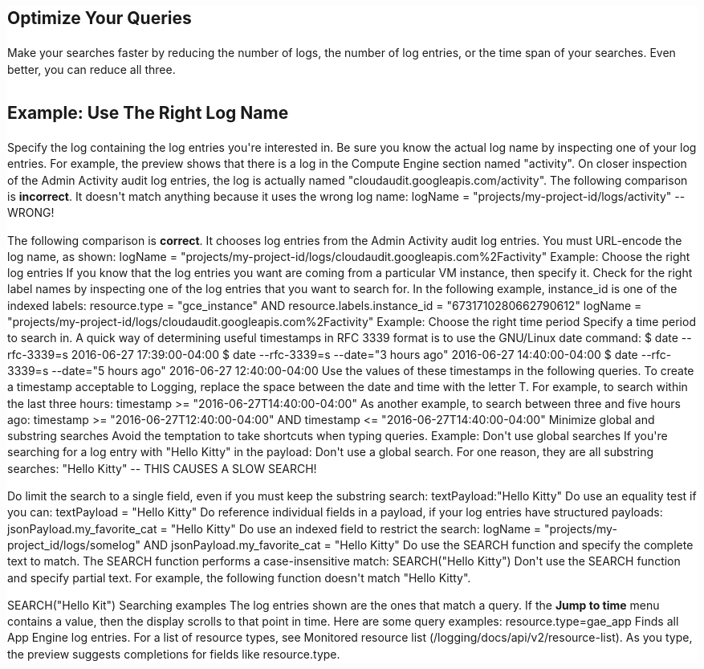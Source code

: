 ## Optimize Your Queries

Make your searches faster by reducing the number of logs, the number of log entries, or the time span of your searches. Even better, you can reduce all three.

## Example: Use The Right Log Name

Specify the log containing the log entries you're interested in. Be sure you know the actual log name by inspecting one of your log entries. For example, the preview shows that there is a log in the Compute Engine section named "activity". On closer inspection of the Admin Activity audit log entries, the log is actually named "cloudaudit.googleapis.com/activity". The following comparison is **incorrect**. It doesn't match anything because it uses the wrong log name:
logName = "projects/my-project-id/logs/activity" -- WRONG!

The following comparison is **correct**. It chooses log entries from the Admin Activity audit log entries. You must URL-encode the log name, as shown:
logName = "projects/my-project-id/logs/cloudaudit.googleapis.com%2Factivity" Example: Choose the right log entries If you know that the log entries you want are coming from a particular VM instance, then specify it. Check for the right label names by inspecting one of the log entries that you want to search for. In the following example, instance_id is one of the indexed labels:
resource.type = "gce_instance" AND resource.labels.instance_id = "6731710280662790612" logName = "projects/my-project-id/logs/cloudaudit.googleapis.com%2Factivity" Example: Choose the right time period Specify a time period to search in. A quick way of determining useful timestamps in RFC 3339 format is to use the GNU/Linux date command:
$ date --rfc-3339=s 2016-06-27 17:39:00-04:00 $ date --rfc-3339=s --date="3 hours ago" 2016-06-27 14:40:00-04:00 $ date --rfc-3339=s --date="5 hours ago" 2016-06-27 12:40:00-04:00 Use the values of these timestamps in the following queries. To create a timestamp acceptable to Logging, replace the space between the date and time with the letter T. For example, to search within the last three hours:
timestamp >= "2016-06-27T14:40:00-04:00" As another example, to search between three and five hours ago:
timestamp >= "2016-06-27T12:40:00-04:00" AND timestamp <= "2016-06-27T14:40:00-04:00" Minimize global and substring searches Avoid the temptation to take shortcuts when typing queries. Example: Don't use global searches If you're searching for a log entry with "Hello Kitty" in the payload:
Don't use a global search. For one reason, they are all substring searches:
"Hello Kitty" -- THIS CAUSES A SLOW SEARCH!

Do limit the search to a single field, even if you must keep the substring search:
textPayload:"Hello Kitty" Do use an equality test if you can:
textPayload = "Hello Kitty" Do reference individual fields in a payload, if your log entries have structured payloads:
jsonPayload.my_favorite_cat = "Hello Kitty" Do use an indexed field to restrict the search:
logName = "projects/my-project_id/logs/somelog" AND jsonPayload.my_favorite_cat = "Hello Kitty" Do use the SEARCH function and specify the complete text to match. The SEARCH function performs a case-insensitive match:
SEARCH("Hello Kitty")
Don't use the SEARCH function and specify partial text. For example, the following function doesn't match "Hello Kitty".

SEARCH("Hello Kit")
Searching examples The log entries shown are the ones that match a query. If the **Jump to time** menu contains a value, then the display scrolls to that point in time. Here are some query examples:
resource.type=gae_app Finds all App Engine log entries. For a list of resource types, see Monitored resource list (/logging/docs/api/v2/resource-list). As you type, the preview suggests completions for fields like resource.type.
